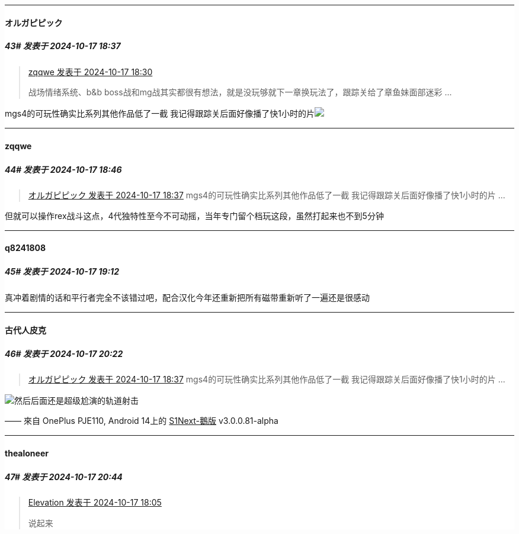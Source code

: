 
*****

####  オルガピピック  
##### 43#       发表于 2024-10-17 18:37

<blockquote><a href="httphttps://bbs.saraba1st.com/2b/forum.php?mod=redirect&amp;goto=findpost&amp;pid=66474880&amp;ptid=2203425" target="_blank">zqqwe 发表于 2024-10-17 18:30</a>

战场情绪系统、b&amp;b boss战和mg战其实都很有想法，就是没玩够就下一章换玩法了，跟踪关给了章鱼妹面部迷彩 ...</blockquote>
mgs4的可玩性确实比系列其他作品低了一截 我记得跟踪关后面好像播了快1小时的片<img src="https://static.saraba1st.com/image/smiley/face2017/001.png" referrerpolicy="no-referrer">


*****

####  zqqwe  
##### 44#       发表于 2024-10-17 18:46

<blockquote><a href="httphttps://bbs.saraba1st.com/2b/forum.php?mod=redirect&amp;goto=findpost&amp;pid=66474907&amp;ptid=2203425" target="_blank">オルガピピック 发表于 2024-10-17 18:37</a>
mgs4的可玩性确实比系列其他作品低了一截 我记得跟踪关后面好像播了快1小时的片 ...</blockquote>
但就可以操作rex战斗这点，4代独特性至今不可动摇，当年专门留个档玩这段，虽然打起来也不到5分钟


*****

####  q8241808  
##### 45#       发表于 2024-10-17 19:12

真冲着剧情的话和平行者完全不该错过吧，配合汉化今年还重新把所有磁带重新听了一遍还是很感动


*****

####  古代人皮克  
##### 46#       发表于 2024-10-17 20:22

<blockquote><a href="httphttps://bbs.saraba1st.com/2b/forum.php?mod=redirect&amp;goto=findpost&amp;pid=66474907&amp;ptid=2203425" target="_blank">オルガピピック 发表于 2024-10-17 18:37</a>
mgs4的可玩性确实比系列其他作品低了一截 我记得跟踪关后面好像播了快1小时的片 ...</blockquote>
<img src="https://static.saraba1st.com/image/smiley/face2017/022.png" referrerpolicy="no-referrer">然后后面还是超级尬演的轨道射击

—— 來自 OnePlus PJE110, Android 14上的 [S1Next-鵝版](https://github.com/ykrank/S1-Next/releases) v3.0.0.81-alpha


*****

####  thealoneer  
##### 47#       发表于 2024-10-17 20:44

<blockquote><a href="httphttps://bbs.saraba1st.com/2b/forum.php?mod=redirect&amp;goto=findpost&amp;pid=66474708&amp;ptid=2203425" target="_blank">Elevation 发表于 2024-10-17 18:05</a>

说起来

